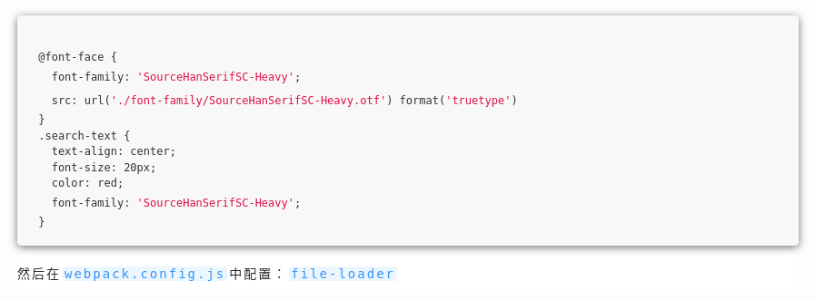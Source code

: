 <pre class="custom" data-tool="mdnice编辑器" style="margin-top: 10px; margin-bottom: 10px; border-radius: 5px; box-shadow: rgba(0, 0, 0, 0.55) 0px 2px 10px;"><span style="display: block; background: url(https://files.mdnice.com/point.png); height: 30px; width: 100%; background-size: 40px; background-repeat: no-repeat; background-color: #f8f8f8; margin-bottom: -7px; border-radius: 5px; background-position: 10px 10px;"></span><code class="hljs" style="overflow-x: auto; padding: 16px; color: #333; display: -webkit-box; font-family: Operator Mono, Consolas, Monaco, Menlo, monospace; font-size: 12px; -webkit-overflow-scrolling: touch; letter-spacing: 0px; padding-top: 15px; background: #f8f8f8; border-radius: 5px;">&nbsp;@font-face&nbsp;{<br>&nbsp;&nbsp;&nbsp;font-family:&nbsp;<span class="hljs-string" style="color: #d14; line-height: 26px;">'SourceHanSerifSC-Heavy'</span>;<br>&nbsp;&nbsp;&nbsp;src:&nbsp;url(<span class="hljs-string" style="color: #d14; line-height: 26px;">'./font-family/SourceHanSerifSC-Heavy.otf'</span>)&nbsp;format(<span class="hljs-string" style="color: #d14; line-height: 26px;">'truetype'</span>)<br>&nbsp;}<br>&nbsp;.search-text&nbsp;{<br>&nbsp;&nbsp;&nbsp;text-align:&nbsp;center;<br>&nbsp;&nbsp;&nbsp;font-size:&nbsp;20px;<br>&nbsp;&nbsp;&nbsp;color:&nbsp;red;<br>&nbsp;&nbsp;&nbsp;font-family:&nbsp;<span class="hljs-string" style="color: #d14; line-height: 26px;">'SourceHanSerifSC-Heavy'</span>;<br>&nbsp;}<br></code></pre>
<p data-tool="mdnice编辑器" style="padding-top: 8px; padding-bottom: 8px; line-height: 26px; color: #2b2b2b; margin: 10px 0px; letter-spacing: 2px; font-size: 14px; word-spacing: 2px;">然后在<code style="font-size: 14px; word-wrap: break-word; margin: 0 2px; background-color: rgba(27,31,35,.05); font-family: Operator Mono, Consolas, Monaco, Menlo, monospace; word-break: break-all; color: #3594F7; background: RGBA(59, 170, 250, .1); padding: 0 2px; border-radius: 2px; height: 21px; line-height: 22px;">webpack.config.js</code>中配置：<code style="font-size: 14px; word-wrap: break-word; margin: 0 2px; background-color: rgba(27,31,35,.05); font-family: Operator Mono, Consolas, Monaco, Menlo, monospace; word-break: break-all; color: #3594F7; background: RGBA(59, 170, 250, .1); padding: 0 2px; border-radius: 2px; height: 21px; line-height: 22px;">file-loader</code></p>